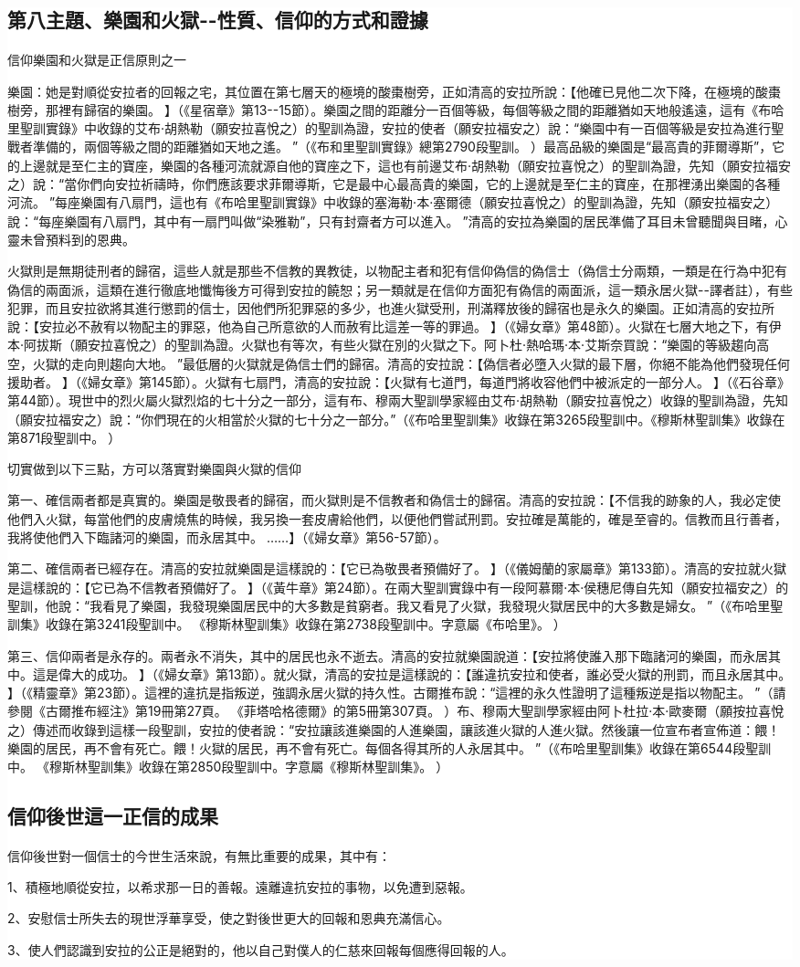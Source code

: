 ## 第八主題、樂園和火獄--性質、信仰的方式和證據

信仰樂園和火獄是正信原則之一

樂園：她是對順從安拉者的回報之宅，其位置在第七層天的極境的酸棗樹旁，正如清高的安拉所說：【他確已見他二次下降，在極境的酸棗樹旁，那裡有歸宿的樂園。 】（《星宿章》第13--15節）。樂園之間的距離分一百個等級，每個等級之間的距離猶如天地般遙遠，這有《布哈里聖訓實錄》中收錄的艾布·胡熱勒（願安拉喜悅之）的聖訓為證，安拉的使者（願安拉福安之）說：“樂園中有一百個等級是安拉為進行聖戰者準備的，兩個等級之間的距離猶如天地之遙。 ”（《布和里聖訓實錄》總第2790段聖訓。 ）最高品級的樂園是“最高貴的菲爾導斯”，它的上邊就是至仁主的寶座，樂園的各種河流就源自他的寶座之下，這也有前邊艾布·胡熱勒（願安拉喜悅之）的聖訓為證，先知（願安拉福安之）說：“當你們向安拉祈禱時，你們應該要求菲爾導斯，它是最中心最高貴的樂園，它的上邊就是至仁主的寶座，在那裡湧出樂園的各種河流。 ”每座樂園有八扇門，這也有《布哈里聖訓實錄》中收錄的塞海勒·本·塞爾德（願安拉喜悅之）的聖訓為證，先知（願安拉福安之）說：“每座樂園有八扇門，其中有一扇門叫做“染雅勒”，只有封齋者方可以進入。 ”清高的安拉為樂園的居民準備了耳目未曾聽聞與目睹，心靈未曾預料到的恩典。

火獄則是無期徒刑者的歸宿，這些人就是那些不信教的異教徒，以物配主者和犯有信仰偽信的偽信士（偽信士分兩類，一類是在行為中犯有偽信的兩面派，這類在進行徹底地懺悔後方可得到安拉的饒恕；另一類就是在信仰方面犯有偽信的兩面派，這一類永居火獄--譯者註），有些犯罪，而且安拉欲將其進行懲罰的信士，因他們所犯罪惡的多少，也進火獄受刑，刑滿釋放後的歸宿也是永久的樂園。正如清高的安拉所說：【安拉必不赦宥以物配主的罪惡，他為自己所意欲的人而赦宥比這差一等的罪過。 】（《婦女章》第48節）。火獄在七層大地之下，有伊本·阿拔斯（願安拉喜悅之）的聖訓為證。火獄也有等次，有些火獄在別的火獄之下。阿卜杜·熱哈瑪·本·艾斯奈買說：“樂園的等級趨向高空，火獄的走向則趨向大地。 ”最低層的火獄就是偽信士們的歸宿。清高的安拉說：【偽信者必墮入火獄的最下層，你絕不能為他們發現任何援助者。 】（《婦女章》第145節）。火獄有七扇門，清高的安拉說：【火獄有七道門，每道門將收容他們中被派定的一部分人。 】（《石谷章》第44節）。現世中的烈火屬火獄烈焰的七十分之一部分，這有布、穆兩大聖訓學家經由艾布·胡熱勒（願安拉喜悅之）收錄的聖訓為證，先知（願安拉福安之）說：“你們現在的火相當於火獄的七十分之一部分。”（《布哈里聖訓集》收錄在第3265段聖訓中。《穆斯林聖訓集》收錄在第871段聖訓中。 ）

切實做到以下三點，方可以落實對樂園與火獄的信仰

第一、確信兩者都是真實的。樂園是敬畏者的歸宿，而火獄則是不信教者和偽信士的歸宿。清高的安拉說：【不信我的跡象的人，我必定使他們入火獄，每當他們的皮膚燒焦的時候，我另換一套皮膚給他們，以便他們嘗試刑罰。安拉確是萬能的，確是至睿的。信教而且行善者，我將使他們入下臨諸河的樂園，而永居其中。 ……】（《婦女章》第56-57節）。

第二、確信兩者已經存在。清高的安拉就樂園是這樣說的：【它已為敬畏者預備好了。 】（《儀姆蘭的家屬章》第133節）。清高的安拉就火獄是這樣說的：【它已為不信教者預備好了。 】（《黃牛章》第24節）。在兩大聖訓實錄中有一段阿慕爾·本·侯穗尼傳自先知（願安拉福安之）的聖訓，他說：“我看見了樂園，我發現樂園居民中的大多數是貧窮者。我又看見了火獄，我發現火獄居民中的大多數是婦女。 ”（《布哈里聖訓集》收錄在第3241段聖訓中。 《穆斯林聖訓集》收錄在第2738段聖訓中。字意屬《布哈里》。 ）

第三、信仰兩者是永存的。兩者永不消失，其中的居民也永不逝去。清高的安拉就樂園說道：【安拉將使誰入那下臨諸河的樂園，而永居其中。這是偉大的成功。 】（《婦女章》第13節）。就火獄，清高的安拉是這樣說的：【誰違抗安拉和使者，誰必受火獄的刑罰，而且永居其中。 】（《精靈章》第23節）。這裡的違抗是指叛逆，強調永居火獄的持久性。古爾推布說：“這裡的永久性證明了這種叛逆是指以物配主。 ”（請參閱《古爾推布經注》第19冊第27頁。 《菲塔哈格德爾》的第5冊第307頁。 ）布、穆兩大聖訓學家經由阿卜杜拉·本·歐麥爾（願按拉喜悅之）傳述而收錄到這樣一段聖訓，安拉的使者說：“安拉讓該進樂園的人進樂園，讓該進火獄的人進火獄。然後讓一位宣布者宣佈道：餵！樂園的居民，再不會有死亡。餵！火獄的居民，再不會有死亡。每個各得其所的人永居其中。 ”（《布哈里聖訓集》收錄在第6544段聖訓中。 《穆斯林聖訓集》收錄在第2850段聖訓中。字意屬《穆斯林聖訓集》。 ）

## 信仰後世這一正信的成果

信仰後世對一個信士的今世生活來說，有無比重要的成果，其中有：

1、積極地順從安拉，以希求那一日的善報。遠離違抗安拉的事物，以免遭到惡報。

2、安慰信士所失去的現世浮華享受，使之對後世更大的回報和恩典充滿信心。

3、使人們認識到安拉的公正是絕對的，他以自己對僕人的仁慈來回報每個應得回報的人。